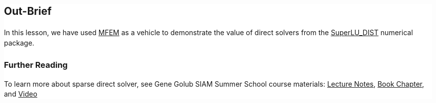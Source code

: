 
## Out-Brief

In this lesson, we have used [MFEM](http://mfem.org) as a vehicle to demonstrate
the value of direct solvers from the [SuperLU_DIST](http://crd-legacy.lbl.gov/~xiaoye/SuperLU/)
numerical package.

### Further Reading

To learn more about sparse direct solver, see Gene Golub SIAM Summer School
course materials:
[Lecture Notes](http://www.siam.org/students/g2s3/2013/lecturers/XSLi/Lecture-Notes/sherry.pdf),
[Book Chapter](http://crd-legacy.lbl.gov/~xiaoye/g2s3-summary.pdf), and
[Video](http://www.siam.org/students/g2s3/2013/course.html)
